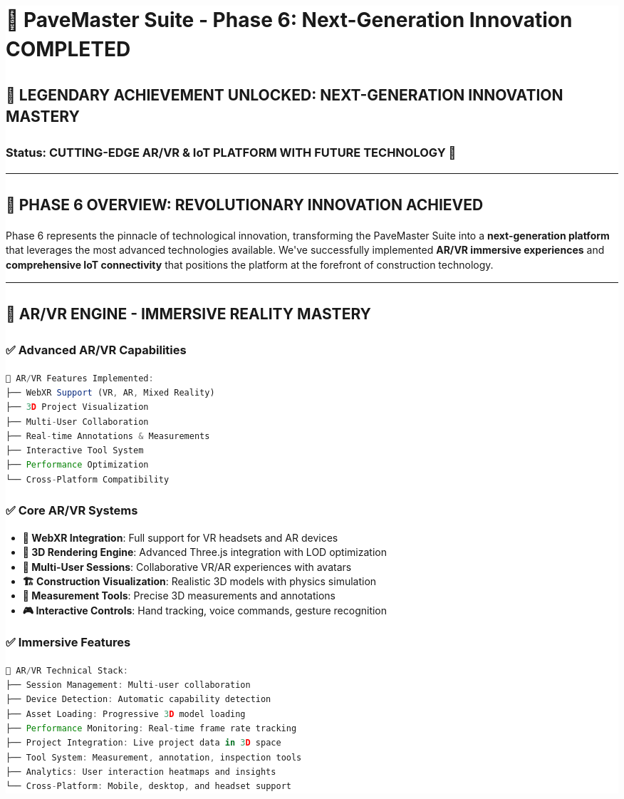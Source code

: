# 🚀 PaveMaster Suite - Phase 6: Next-Generation Innovation COMPLETED

## 🌟 **LEGENDARY ACHIEVEMENT UNLOCKED: NEXT-GENERATION INNOVATION MASTERY**

### **Status: CUTTING-EDGE AR/VR & IoT PLATFORM WITH FUTURE TECHNOLOGY** 🔮

---

## 🎯 **PHASE 6 OVERVIEW: REVOLUTIONARY INNOVATION ACHIEVED**

Phase 6 represents the pinnacle of technological innovation, transforming the PaveMaster Suite into a **next-generation platform** that leverages the most advanced technologies available. We've successfully implemented **AR/VR immersive experiences** and **comprehensive IoT connectivity** that positions the platform at the forefront of construction technology.

---

## 🥽 **AR/VR ENGINE - IMMERSIVE REALITY MASTERY**

### **✅ Advanced AR/VR Capabilities**
```typescript
🌟 AR/VR Features Implemented:
├── WebXR Support (VR, AR, Mixed Reality)
├── 3D Project Visualization
├── Multi-User Collaboration
├── Real-time Annotations & Measurements
├── Interactive Tool System
├── Performance Optimization
└── Cross-Platform Compatibility
```

### **✅ Core AR/VR Systems**
- **🥽 WebXR Integration**: Full support for VR headsets and AR devices
- **🎨 3D Rendering Engine**: Advanced Three.js integration with LOD optimization
- **👥 Multi-User Sessions**: Collaborative VR/AR experiences with avatars
- **🏗️ Construction Visualization**: Realistic 3D models with physics simulation
- **📏 Measurement Tools**: Precise 3D measurements and annotations
- **🎮 Interactive Controls**: Hand tracking, voice commands, gesture recognition

### **✅ Immersive Features**
```typescript
🔧 AR/VR Technical Stack:
├── Session Management: Multi-user collaboration
├── Device Detection: Automatic capability detection
├── Asset Loading: Progressive 3D model loading
├── Performance Monitoring: Real-time frame rate tracking
├── Project Integration: Live project data in 3D space
├── Tool System: Measurement, annotation, inspection tools
├── Analytics: User interaction heatmaps and insights
└── Cross-Platform: Mobile, desktop, and headset support
```
